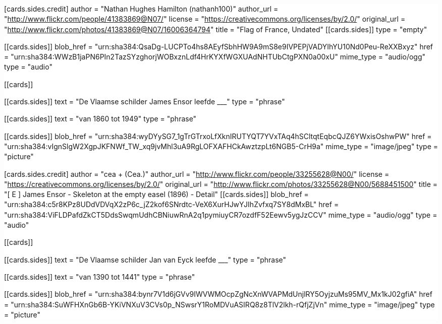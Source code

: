 [cards.sides.credit]
author = "Nathan Hughes Hamilton (nathanh100)"
author_url = "http://www.flickr.com/people/41383869@N07/"
license = "https://creativecommons.org/licenses/by/2.0/"
original_url = "http://www.flickr.com/photos/41383869@N07/16006364794"
title = "Flag of France, Undated"
[[cards.sides]]
type = "empty"

[[cards.sides]]
blob_href = "urn:sha384:QsaDg-LUCPTo4hs8AEyfSbhHW9A9mS8e9IVPEPjVADYIhYU10Nd0Peu-ReXXBxyz"
href = "urn:sha384:WWzB1jaPN6PIn2TazSYzghorjWOBxznLdf4HrKYXfWGXUAdNHTUbCtgPXN0a00xU"
mime_type = "audio/ogg"
type = "audio"

[[cards]]

[[cards.sides]]
text = "De Vlaamse schilder James Ensor leefde ___"
type = "phrase"

[[cards.sides]]
text = "van 1860 tot 1949"
type = "phrase"

[[cards.sides]]
blob_href = "urn:sha384:wyDYySG7_1gTrGTrxoLfXknIRUTYQT7YVxTAq4hSCltqtEqbcQJZ6YWxisOshwPW"
href = "urn:sha384:vIgnSlgW2XgpJKFNWf_TW_xq9jvMhl3uA9RgLOFXAFHCkAwztzpLt6NGB5-CrH9a"
mime_type = "image/jpeg"
type = "picture"

[cards.sides.credit]
author = "cea + (Cea.)"
author_url = "http://www.flickr.com/people/33255628@N00/"
license = "https://creativecommons.org/licenses/by/2.0/"
original_url = "http://www.flickr.com/photos/33255628@N00/5688451500"
title = "[ E ] James Ensor - Skeleton at the empty easel (1896) - Detail"
[[cards.sides]]
blob_href = "urn:sha384:c5r8KPz8UDdVDVqX2zP6c_jZ2kof6SNrdtc-VeX6XurHJwYJIhZvfxq7SY8dMxBL"
href = "urn:sha384:ViFLDPafdZkCT5DdsSwqmUdhCBNiuwRnA2q1pymiuyCR7ozdfF52Eewv5ygJzCCV"
mime_type = "audio/ogg"
type = "audio"

[[cards]]

[[cards.sides]]
text = "De Vlaamse schilder Jan van Eyck leefde ___"
type = "phrase"

[[cards.sides]]
text = "van 1390 tot 1441"
type = "phrase"

[[cards.sides]]
blob_href = "urn:sha384:bynr7V1d6jGVv9IWVWMOcpZgNcXnWVAPMdUnjlRY5OyjzuMs95MV_Mx1kJ02gfiA"
href = "urn:sha384:SuWFHXnGb6B-YKiVNXuV3CVs0p_NSwsrY1RoMDVuASIRQ8z8TlV2lkh-rQfjZjVn"
mime_type = "image/jpeg"
type = "picture"
